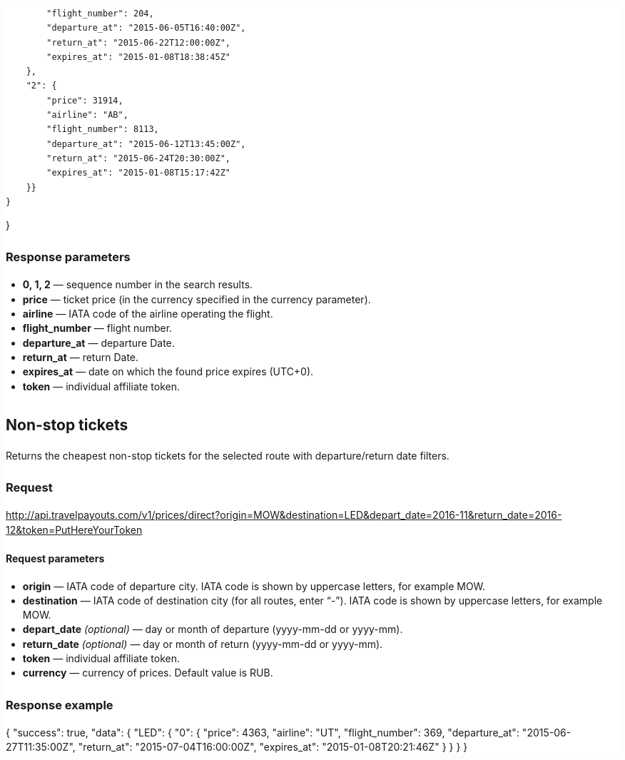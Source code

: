 			"flight_number": 204,
			"departure_at": "2015-06-05T16:40:00Z",
			"return_at": "2015-06-22T12:00:00Z",
			"expires_at": "2015-01-08T18:38:45Z"
		},
		"2": {
			"price": 31914,
			"airline": "AB",
			"flight_number": 8113,
			"departure_at": "2015-06-12T13:45:00Z",
			"return_at": "2015-06-24T20:30:00Z",
			"expires_at": "2015-01-08T15:17:42Z"
		}}
	}
}


### Response parameters
 - **0, 1, 2** — sequence number in the search results.
 - **price** — ticket price (in the currency specified in the currency parameter).
 - **airline** — IATA code of the airline operating the flight.
 - **flight_number** — flight number.
 - **departure_at** — departure Date.
 - **return_at** — return Date.
 - **expires_at** — date on which the found price expires (UTC+0).
 - **token** — individual affiliate token.

## Non-stop tickets
Returns the cheapest non-stop tickets for the selected route with departure/return date filters.

### Request

http://api.travelpayouts.com/v1/prices/direct?origin=MOW&destination=LED&depart_date=2016-11&return_date=2016-12&token=PutHereYourToken

#### Request parameters
 - **origin** — IATA code of departure city. IATA code is shown by uppercase letters, for example MOW.
 - **destination** — IATA code of destination city (for all routes, enter “-”). IATA code is shown by uppercase letters, for example MOW.
 - **depart_date** *(optional)* — day or month of departure (yyyy-mm-dd or yyyy-mm).
 - **return_date** *(optional)* — day or month of return (yyyy-mm-dd or yyyy-mm).
 - **token** — individual affiliate token.
 - **currency** — currency of prices. Default value is RUB.

### Response example
{
    "success": true,
    "data": {
        "LED": {
            "0": {
                "price": 4363,
                "airline": "UT",
                "flight_number": 369,
                "departure_at": "2015-06-27T11:35:00Z",
                "return_at": "2015-07-04T16:00:00Z",
                "expires_at": "2015-01-08T20:21:46Z"
            }
        }
    }
}
